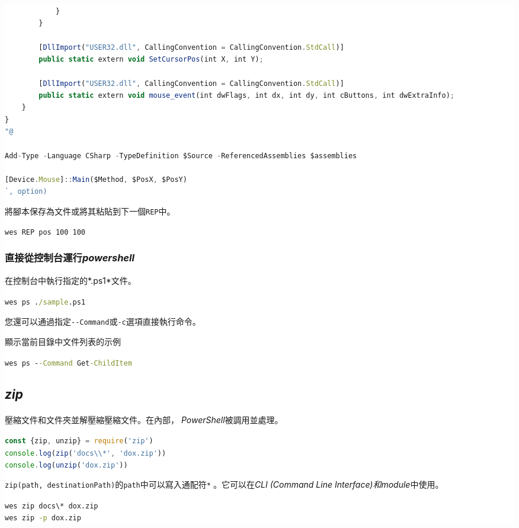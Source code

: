 ```javascript
            }
        }

        [DllImport("USER32.dll", CallingConvention = CallingConvention.StdCall)]
        public static extern void SetCursorPos(int X, int Y);

        [DllImport("USER32.dll", CallingConvention = CallingConvention.StdCall)]
        public static extern void mouse_event(int dwFlags, int dx, int dy, int cButtons, int dwExtraInfo);
    }
}
"@

Add-Type -Language CSharp -TypeDefinition $Source -ReferencedAssemblies $assemblies

[Device.Mouse]::Main($Method, $PosX, $PosY)
`, option)
```

將腳本保存為文件或將其粘貼到下一個`REP`中。

```bat
wes REP pos 100 100
```

### 直接從控制台運行*powershell*

在控制台中執行指定的*.ps1*文件。

```bat
wes ps ./sample.ps1
```

您還可以通過指定`--Command`或`-c`選項直接執行命令。

顯示當前目錄中文件列表的示例

```bat
wes ps --Command Get-ChildItem
```

## *zip*

壓縮文件和文件夾並解壓縮壓縮文件。在內部， *PowerShell*被調用並處理。

```javascript
const {zip, unzip} = require('zip')
console.log(zip('docs\\*', 'dox.zip'))
console.log(unzip('dox.zip'))
```

`zip(path, destinationPath)`的`path`中可以寫入通配符`*` 。它可以在*CLI (Command Line Interface)*和*module*中使用。

```bat
wes zip docs\* dox.zip
wes zip -p dox.zip
```
